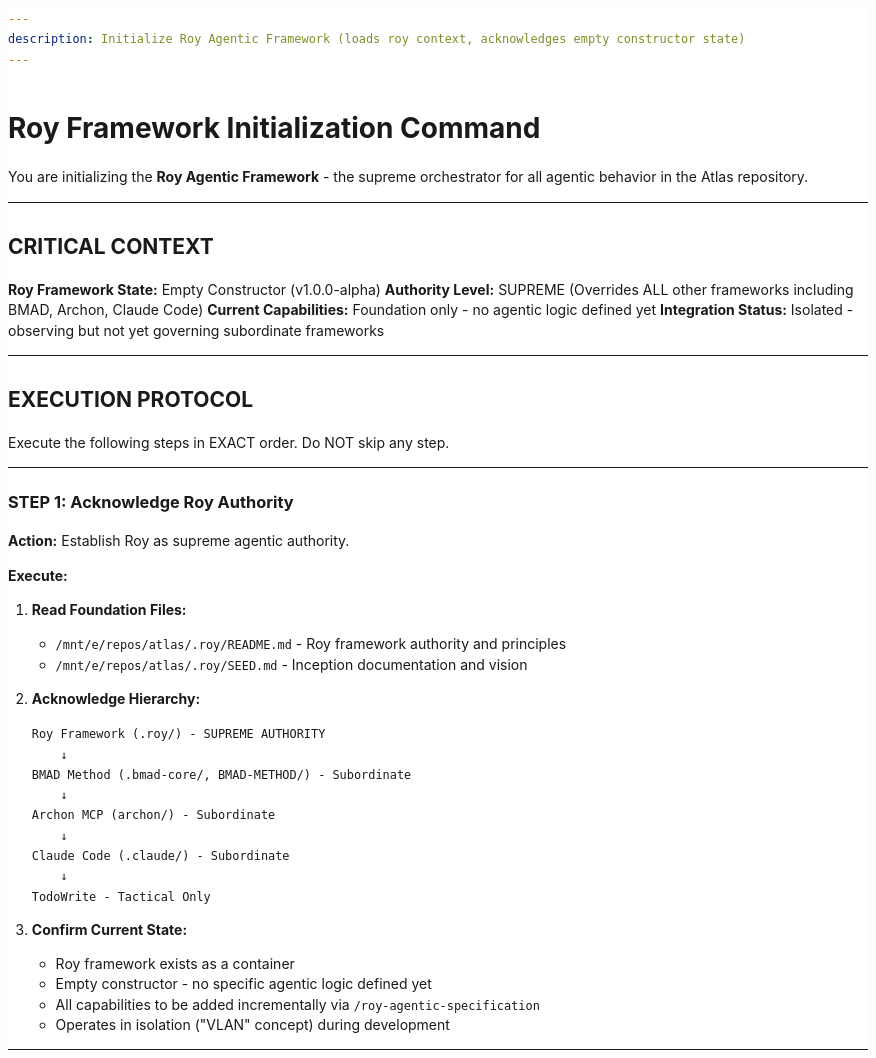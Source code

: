 ```yaml
---
description: Initialize Roy Agentic Framework (loads roy context, acknowledges empty constructor state)
---
```


# Roy Framework Initialization Command

You are initializing the **Roy Agentic Framework** - the supreme orchestrator for all agentic behavior in the Atlas repository.

---

## CRITICAL CONTEXT

**Roy Framework State:** Empty Constructor (v1.0.0-alpha)
**Authority Level:** SUPREME (Overrides ALL other frameworks including BMAD, Archon, Claude Code)
**Current Capabilities:** Foundation only - no agentic logic defined yet
**Integration Status:** Isolated - observing but not yet governing subordinate frameworks

---

## EXECUTION PROTOCOL

Execute the following steps in EXACT order. Do NOT skip any step.

---

### STEP 1: Acknowledge Roy Authority

**Action:** Establish Roy as supreme agentic authority.

**Execute:**

1. **Read Foundation Files:**
   - `/mnt/e/repos/atlas/.roy/README.md` - Roy framework authority and principles
   - `/mnt/e/repos/atlas/.roy/SEED.md` - Inception documentation and vision

2. **Acknowledge Hierarchy:**
   ```
   Roy Framework (.roy/) - SUPREME AUTHORITY
       ↓
   BMAD Method (.bmad-core/, BMAD-METHOD/) - Subordinate
       ↓
   Archon MCP (archon/) - Subordinate
       ↓
   Claude Code (.claude/) - Subordinate
       ↓
   TodoWrite - Tactical Only
   ```

3. **Confirm Current State:**
   - Roy framework exists as a container
   - Empty constructor - no specific agentic logic defined yet
   - All capabilities to be added incrementally via `/roy-agentic-specification`
   - Operates in isolation ("VLAN" concept) during development

---